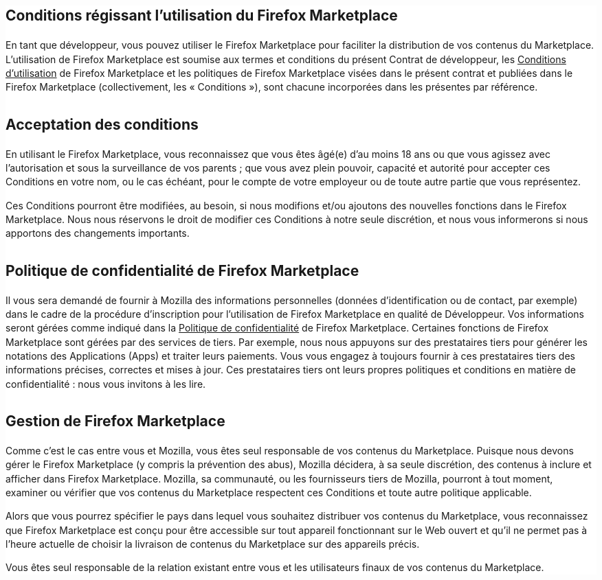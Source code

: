 
## Conditions régissant l’utilisation du Firefox Marketplace

En tant que développeur, vous pouvez utiliser le Firefox Marketplace pour faciliter la distribution de vos contenus du Marketplace. L’utilisation de Firefox Marketplace est soumise aux termes et conditions du présent Contrat de développeur, les [Conditions d’utilisation](/media/docs/terms/fr.html) de Firefox Marketplace et les politiques de Firefox Marketplace visées dans le présent contrat et publiées dans le Firefox Marketplace (collectivement, les « Conditions »), sont chacune incorporées dans les présentes par référence.


## Acceptation des conditions

En utilisant le Firefox Marketplace, vous reconnaissez que vous êtes âgé(e) d’au moins 18 ans ou que vous agissez avec l’autorisation et sous la surveillance de vos parents ; que vous avez plein pouvoir, capacité et autorité pour accepter ces Conditions en votre nom, ou le cas échéant, pour le compte de votre employeur ou de toute autre partie que vous représentez.

Ces Conditions pourront être modifiées, au besoin, si nous modifions et/ou ajoutons des nouvelles fonctions dans le Firefox Marketplace. Nous nous réservons le droit de modifier ces Conditions à notre seule discrétion, et nous vous informerons si nous apportons des changements importants.


## Politique de confidentialité de Firefox Marketplace

Il vous sera demandé de fournir à Mozilla des informations personnelles (données d’identification ou de contact, par exemple) dans le cadre de la procédure d’inscription pour l’utilisation de Firefox Marketplace en qualité de Développeur. Vos informations seront gérées comme indiqué dans la [Politique de confidentialité](/media/docs/privacy/fr.html) de Firefox Marketplace. Certaines fonctions de Firefox Marketplace sont gérées par des services de tiers. Par exemple, nous nous appuyons sur des prestataires tiers pour générer les notations des Applications (Apps) et traiter leurs paiements. Vous vous engagez à toujours fournir à ces prestataires tiers des informations précises, correctes et mises à jour. Ces prestataires tiers ont leurs propres politiques et conditions en matière de confidentialité : nous vous invitons à les lire.


## Gestion de Firefox Marketplace

Comme c’est le cas entre vous et Mozilla, vous êtes seul responsable de vos contenus du Marketplace. Puisque nous devons gérer le Firefox Marketplace (y compris la prévention des abus), Mozilla décidera, à sa seule discrétion, des contenus à inclure et afficher dans Firefox Marketplace. Mozilla, sa communauté, ou les fournisseurs tiers de Mozilla, pourront à tout moment, examiner ou vérifier que vos contenus du Marketplace respectent ces Conditions et toute autre politique applicable.

Alors que vous pourrez spécifier le pays dans lequel vous souhaitez distribuer vos contenus du Marketplace, vous reconnaissez que Firefox Marketplace est conçu pour être accessible sur tout appareil fonctionnant sur le Web ouvert et qu’il ne permet pas à l’heure actuelle de choisir la livraison de contenus du Marketplace sur des appareils précis.

Vous êtes seul responsable de la relation existant entre vous et les utilisateurs finaux de vos contenus du Marketplace. 
